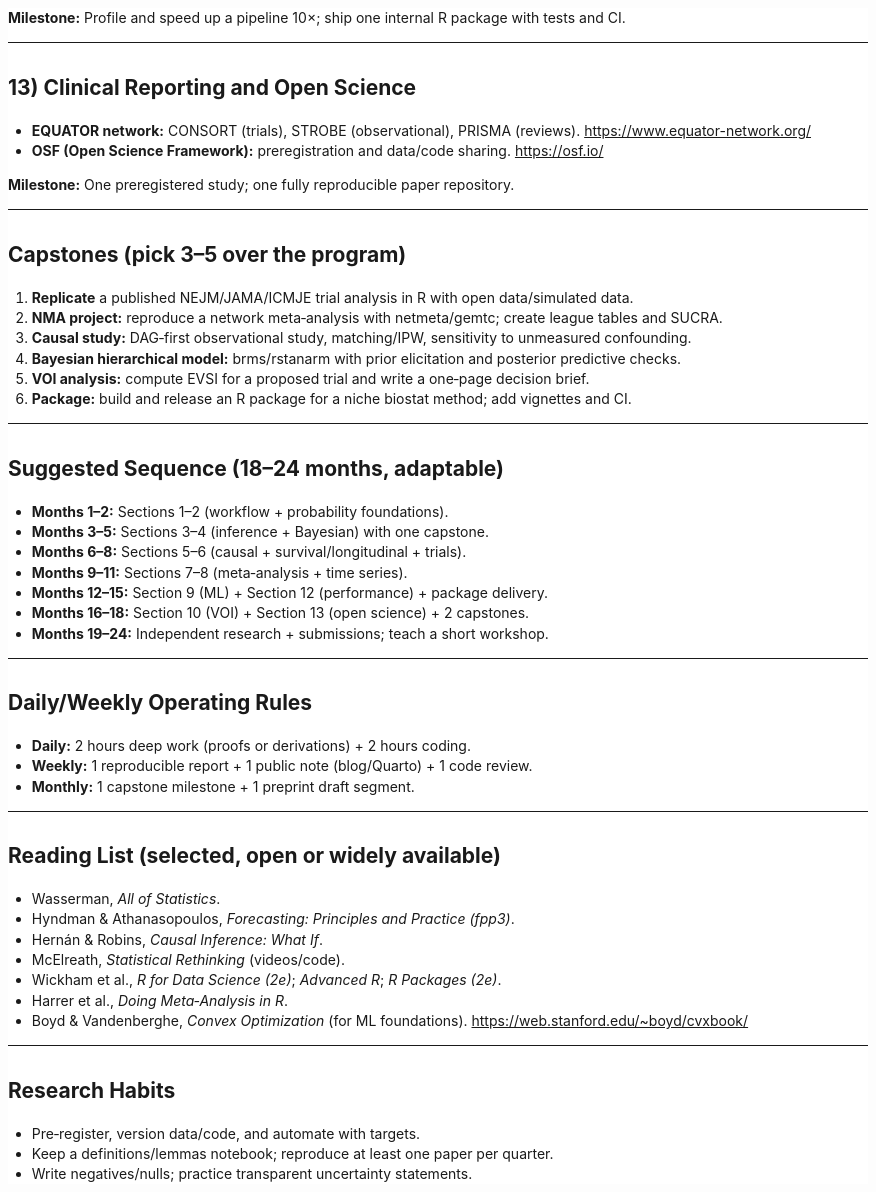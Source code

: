 **Milestone:** Profile and speed up a pipeline 10×; ship one internal R package with tests and CI.

---

## 13) Clinical Reporting and Open Science
- **EQUATOR network:** CONSORT (trials), STROBE (observational), PRISMA (reviews). <https://www.equator-network.org/>
- **OSF (Open Science Framework):** preregistration and data/code sharing. <https://osf.io/>

**Milestone:** One preregistered study; one fully reproducible paper repository.

---

## Capstones (pick 3–5 over the program)
1. **Replicate** a published NEJM/JAMA/ICMJE trial analysis in R with open data/simulated data.  
2. **NMA project:** reproduce a network meta‑analysis with netmeta/gemtc; create league tables and SUCRA.  
3. **Causal study:** DAG‑first observational study, matching/IPW, sensitivity to unmeasured confounding.  
4. **Bayesian hierarchical model:** brms/rstanarm with prior elicitation and posterior predictive checks.  
5. **VOI analysis:** compute EVSI for a proposed trial and write a one‑page decision brief.  
6. **Package:** build and release an R package for a niche biostat method; add vignettes and CI.

---

## Suggested Sequence (18–24 months, adaptable)
- **Months 1–2:** Sections 1–2 (workflow + probability foundations).  
- **Months 3–5:** Sections 3–4 (inference + Bayesian) with one capstone.  
- **Months 6–8:** Sections 5–6 (causal + survival/longitudinal + trials).  
- **Months 9–11:** Sections 7–8 (meta‑analysis + time series).  
- **Months 12–15:** Section 9 (ML) + Section 12 (performance) + package delivery.  
- **Months 16–18:** Section 10 (VOI) + Section 13 (open science) + 2 capstones.  
- **Months 19–24:** Independent research + submissions; teach a short workshop.

---

## Daily/Weekly Operating Rules
- **Daily:** 2 hours deep work (proofs or derivations) + 2 hours coding.  
- **Weekly:** 1 reproducible report + 1 public note (blog/Quarto) + 1 code review.  
- **Monthly:** 1 capstone milestone + 1 preprint draft segment.

---

## Reading List (selected, open or widely available)
- Wasserman, *All of Statistics*.  
- Hyndman & Athanasopoulos, *Forecasting: Principles and Practice (fpp3)*.  
- Hernán & Robins, *Causal Inference: What If*.  
- McElreath, *Statistical Rethinking* (videos/code).  
- Wickham et al., *R for Data Science (2e)*; *Advanced R*; *R Packages (2e)*.  
- Harrer et al., *Doing Meta‑Analysis in R*.  
- Boyd & Vandenberghe, *Convex Optimization* (for ML foundations). <https://web.stanford.edu/~boyd/cvxbook/>

---

## Research Habits
- Pre‑register, version data/code, and automate with targets.  
- Keep a definitions/lemmas notebook; reproduce at least one paper per quarter.  
- Write negatives/nulls; practice transparent uncertainty statements.

